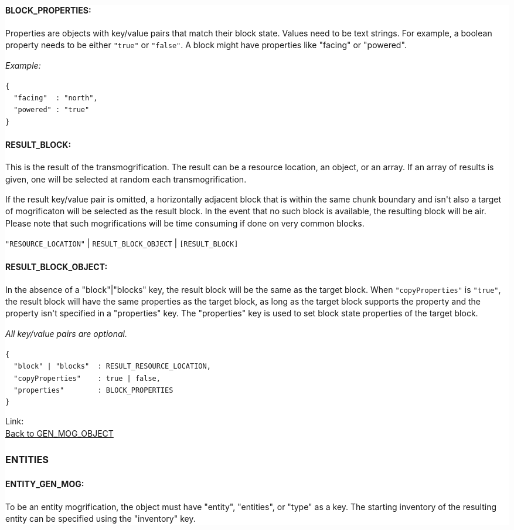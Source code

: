#### BLOCK_PROPERTIES:

Properties are objects with key/value pairs that match their block state.
Values need to be text strings.
For example, a boolean property needs to be either `"true"` or `"false"`.
A block might have properties like "facing" or "powered".

_Example:_

```
{
  "facing"  : "north",
  "powered" : "true"
}  
```

#### RESULT_BLOCK:

This is the result of the transmogrification.
The result can be a resource location, an object, or an array.
If an array of results is given, one will be selected at random each transmogrification.

If the result key/value pair is omitted, a horizontally adjacent block that is within the same chunk boundary and isn't also a target of mogrificaton will be selected as the result block.
In the event that no such block is available, the resulting block will be air.
Please note that such mogrifications will be time consuming if done on very common blocks.

`"RESOURCE_LOCATION"` | `RESULT_BLOCK_OBJECT` | `[RESULT_BLOCK]`

#### RESULT_BLOCK_OBJECT:

In the absence of a "block"|"blocks" key, the result block will be the same as the target block.
When `"copyProperties"` is `"true"`, the result block will have the same properties as the target block,
as long as the target block supports the property and the property isn't specified in a "properties" key.
The "properties" key is used to set block state properties of the target block.

_All key/value pairs are optional._

```
{
  "block" | "blocks"  : RESULT_RESOURCE_LOCATION,
  "copyProperties"    : true | false,
  "properties"        : BLOCK_PROPERTIES
}  
```

Link:  
[Back to GEN_MOG_OBJECT](#gen_mog_object)

### ENTITIES

#### ENTITY_GEN_MOG:

To be an entity mogrification, the object must have "entity", "entities", or "type" as a key.
The starting inventory of the resulting entity can be specified using the "inventory" key.
